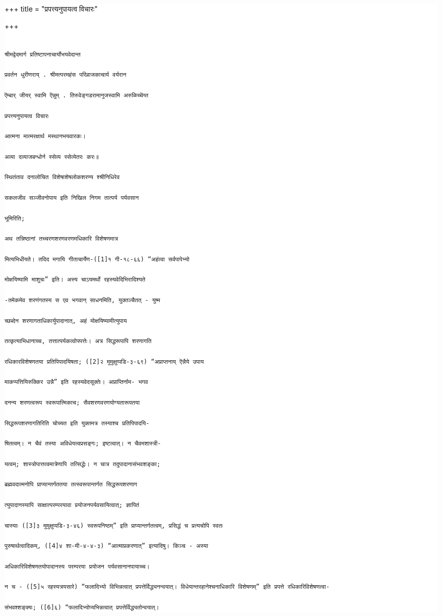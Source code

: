 +++
title = "प्रपत्त्यनुपायत्व विचारः"

+++
``` श्रीमते रामानुजाय नमः

श्रीमद्वेदमार्ग प्रतिष्टापनाचार्योभयवेदान्त

प्रवर्तन धुरीणराय् . श्रीमत्परमहंस परिव्राजकाचार्य वर्यरान

ऎम्बार् जीयर् स्वामि ऎन्नुम् . तिरुवेङ्गडरामानुजस्वामि अरुळिच्चॆय्त

प्रपत्त्यनुपायत्व विचारः

आत्मना मात्मरक्षार्थ मस्थानभयवारकः।

अव्या दव्याजबन्धोर्न स्सेव्य स्सेव्येतरः करः॥

स्थितंताव दनालोचित विशेषाशेषलोकशरण्य श्श्रीनिधिरेव

सकलजीव सञ्जीवनोपाय इति निखिल निगम तात्पर्य पर्यवसान

भूमिरिति;

अथ तन्निष्ठानां तच्चरणशरणवरणमधिकारि विशेषणमात्र

मित्यभिधीयते। तदिद मगायि गीताचार्येण-([1]१ गी-१८-६६) “अहंत्वा सर्वपापेभ्यो

मोक्षयिष्यामि माशुचः” इति। अस्य चाऽयमर्थो रहस्यवेदिभिरादिश्यते

-तमेकमेव शरणंगतस्य स एव भगवान् साधनमिति, युक्तञ्चैतत् - युष्म

च्छब्देन शरणागताधिकार्युपादानात्, अहं मोक्षयिष्यामीत्युपाय

तत्कृत्याभिधानाच्च, तत्तात्पर्यकत्वोपपत्तेः। अत्र सिद्धरूपापि शरणागति

रधिकारविशेषणतया प्रतिपिपादयिषता; ([2]२ मुमुक्षुप्पडि-३-६९) “अप्राप्तनाय् ऎन्नैये उपाय

माकप्पत्तियिरुक्किर उन्नै” इति रहस्यवेदसूक्तेः। अप्राप्तिर्नाम- भगव

दनन्य शरणत्वरूप स्वरूपात्मिकाच; सैवशरणवरणयोग्यतारूपतया

सिद्धरूपशरणागतिरिति चोच्यत इति युक्तमत्र तस्याश्च प्रतिपिपादयि-

षितत्वम्। न चैवं तस्या अविधेयत्वप्रसङ्गः; इष्टत्वात्। न चैवमशास्त्री-

यत्वम्; शास्त्रोपात्तत्वमात्रेणापि तत्सिद्धेः। न चात्र तदुपादानासंभवशङ्का;

ब्रह्मवदात्मनोपि प्राप्यान्तर्गततया तत्स्वरूपान्तर्गत सिद्धरूपशरणाग

त्युपादानस्यापि साक्षात्परम्परयावा प्रयोजनपर्यवसायित्वात्; ज्ञापितं

चास्याः ([3]३ मुमुक्षुप्पडि-३-४६) स्वरूपनिष्ठम्” इति प्राप्यान्तर्गतत्वम्, प्रसिद्धं च प्रत्यचोपि स्वतः

पुरुषार्थत्वादिकम्, ([4]४ शा-मी-४-४-३) “आत्माप्रकरणात्” इत्यादिषु। किञ्च - अस्या

अधिकारिविशेषणतयोपादानस्य परम्परया प्रयोजन पर्यवसानानपायाच्च।

न च - ([5]५ रहस्यत्रयसारे) “फलादिभ्यो विभिन्नत्वात् प्रपत्तेर्विद्ध्यनन्वयात्। विधेयान्तरहानेश्चनाधिकारि विशेषणम्” इति प्रपत्ते रधिकारिविशेषणत्वा-

संभवश्शङ्क्यः; ([6]६) “फलादिभ्योप्यभिन्नत्वात् प्रपत्तेर्विद्ध्यतोन्वयात्।

```